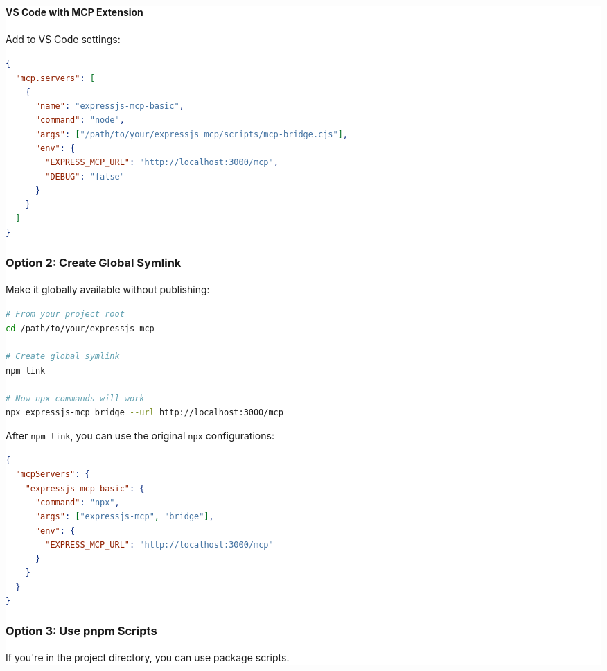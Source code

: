#### VS Code with MCP Extension

Add to VS Code settings:

```json
{
  "mcp.servers": [
    {
      "name": "expressjs-mcp-basic",
      "command": "node",
      "args": ["/path/to/your/expressjs_mcp/scripts/mcp-bridge.cjs"],
      "env": {
        "EXPRESS_MCP_URL": "http://localhost:3000/mcp",
        "DEBUG": "false"
      }
    }
  ]
}
```

### **Option 2: Create Global Symlink**

Make it globally available without publishing:

```bash
# From your project root
cd /path/to/your/expressjs_mcp

# Create global symlink
npm link

# Now npx commands will work
npx expressjs-mcp bridge --url http://localhost:3000/mcp
```

After `npm link`, you can use the original `npx` configurations:

```json
{
  "mcpServers": {
    "expressjs-mcp-basic": {
      "command": "npx",
      "args": ["expressjs-mcp", "bridge"],
      "env": {
        "EXPRESS_MCP_URL": "http://localhost:3000/mcp"
      }
    }
  }
}
```

### **Option 3: Use pnpm Scripts**

If you're in the project directory, you can use package scripts.
